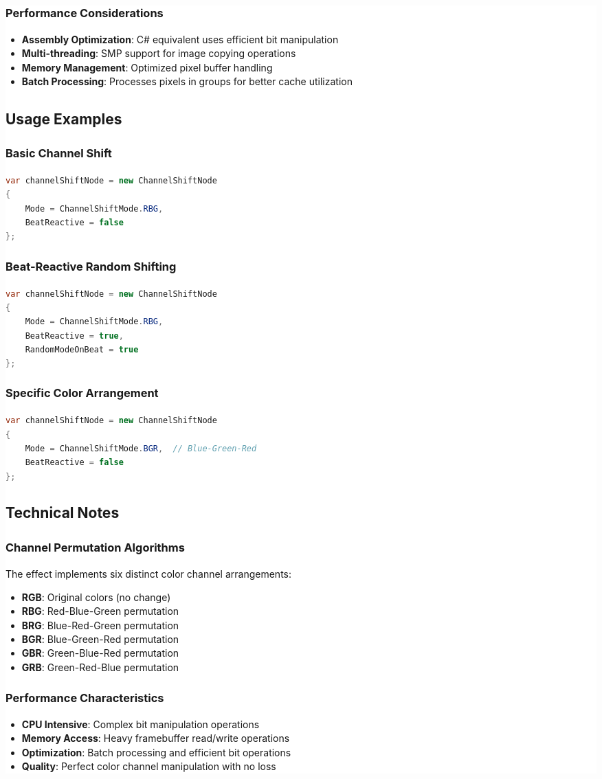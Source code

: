 ### Performance Considerations
- **Assembly Optimization**: C# equivalent uses efficient bit manipulation
- **Multi-threading**: SMP support for image copying operations
- **Memory Management**: Optimized pixel buffer handling
- **Batch Processing**: Processes pixels in groups for better cache utilization

## Usage Examples

### Basic Channel Shift
```csharp
var channelShiftNode = new ChannelShiftNode
{
    Mode = ChannelShiftMode.RBG,
    BeatReactive = false
};
```

### Beat-Reactive Random Shifting
```csharp
var channelShiftNode = new ChannelShiftNode
{
    Mode = ChannelShiftMode.RBG,
    BeatReactive = true,
    RandomModeOnBeat = true
};
```

### Specific Color Arrangement
```csharp
var channelShiftNode = new ChannelShiftNode
{
    Mode = ChannelShiftMode.BGR,  // Blue-Green-Red
    BeatReactive = false
};
```

## Technical Notes

### Channel Permutation Algorithms
The effect implements six distinct color channel arrangements:
- **RGB**: Original colors (no change)
- **RBG**: Red-Blue-Green permutation
- **BRG**: Blue-Red-Green permutation
- **BGR**: Blue-Green-Red permutation
- **GBR**: Green-Blue-Red permutation
- **GRB**: Green-Red-Blue permutation

### Performance Characteristics
- **CPU Intensive**: Complex bit manipulation operations
- **Memory Access**: Heavy framebuffer read/write operations
- **Optimization**: Batch processing and efficient bit operations
- **Quality**: Perfect color channel manipulation with no loss
